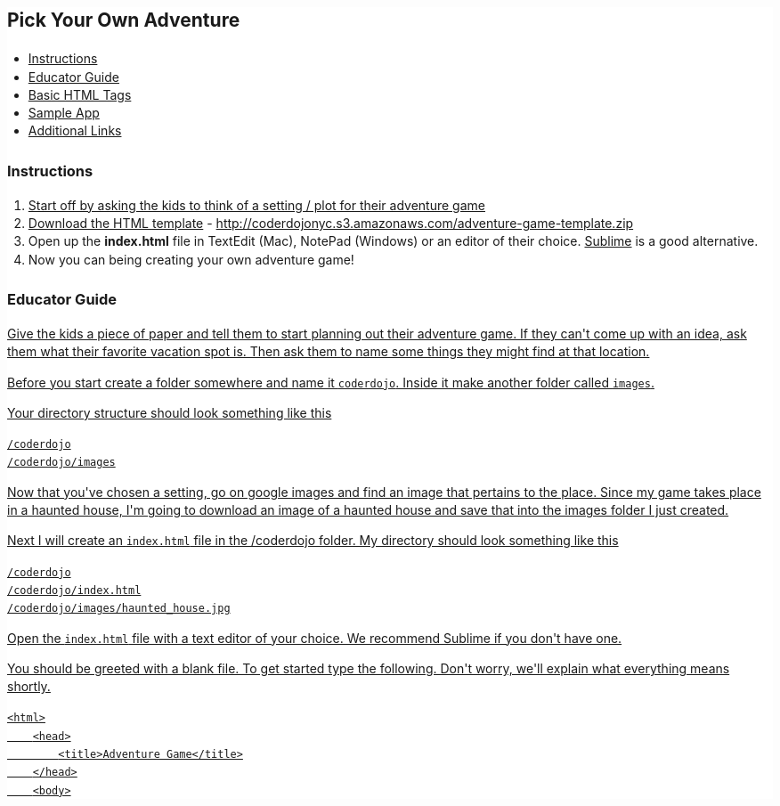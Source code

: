 ## Pick Your Own Adventure

* [Instructions](#instructions)
* [Educator Guide](#educator)
* [Basic HTML Tags](#html_tags)
* [Sample App](#sample_app)
* [Additional Links](#additional_links)

### Instructions
<a href='#instructions'/>

1. Start off by asking the kids to think of a setting / plot for their adventure game
2. Download the HTML [template](http://coderdojonyc.s3.amazonaws.com/adventure-game-template.zip) - http://coderdojonyc.s3.amazonaws.com/adventure-game-template.zip
3. Open up the **index.html** file in TextEdit (Mac), NotePad (Windows) or an editor of their choice. [Sublime](http://www.sublimetext.com/) is a good alternative.
4. Now you can being creating your own adventure game!


### Educator Guide
<a href='#educator'/>

Give the kids a piece of paper and tell them to start planning out their adventure game. If they can't come up with an idea, ask them what their favorite vacation spot is. Then ask them to name some things they might find at that location. 

Before you start create a folder somewhere and name it `coderdojo`. Inside it make another folder called `images`.

Your directory structure should look something like this

    /coderdojo
    /coderdojo/images


Now that you've chosen a setting, go on google images and find an image that pertains to the place. Since my game takes place in a haunted house, I'm going to download an image of a haunted house and save that into the images folder I just created.

Next I will create an `index.html` file in the /coderdojo folder. My directory should look something like this

    /coderdojo
    /coderdojo/index.html
    /coderdojo/images/haunted_house.jpg

Open the `index.html` file with a text editor of your choice. We recommend Sublime if you don't have one.

You should be greeted with a blank file. To get started type the following. Don't worry, we'll explain what everything means shortly.

    <html>
        <head>
            <title>Adventure Game</title>
        </head>
        <body>
        